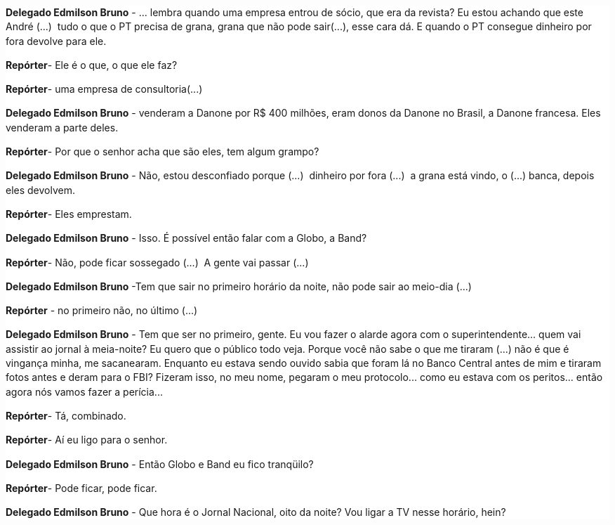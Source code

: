 
**Delegado Edmilson Bruno** - ... lembra quando uma
empresa entrou de sócio, que era da revista? Eu estou achando que este
André (...)  tudo o que o PT precisa de grana, grana que não pode
sair(...), esse cara dá. E quando o PT consegue dinheiro por fora
devolve para ele. 


**Repórter**- Ele é o que, o que ele faz?


**Repórter**- uma empresa de consultoria(...) 


**Delegado Edmilson Bruno** - venderam a Danone por R$ 400 milhões, eram donos da Danone no Brasil, a Danone francesa. Eles venderam a parte deles. 


**Repórter**- Por que o senhor acha que são eles, tem algum grampo?


**Delegado Edmilson Bruno** - Não, estou desconfiado porque (...)  dinheiro por fora (...)  a grana está vindo, o (...) banca, depois eles devolvem.


**Repórter**- Eles emprestam. 


**Delegado Edmilson Bruno** - Isso. É possível então falar com a Globo, a Band?


**Repórter**- Não, pode ficar sossegado (...)  A gente vai passar (...) 


**Delegado Edmilson Bruno** -Tem que sair no primeiro horário da noite, não pode sair ao meio-dia (...) 


**Repórter** - no primeiro não, no último (...) 


**Delegado Edmilson Bruno** - Tem que ser no primeiro,
gente. Eu vou fazer o alarde agora com o superintendente... quem vai
assistir ao jornal à meia-noite? Eu quero que o público todo veja.
Porque você não sabe o que me tiraram (...) não é que é vingança minha,
me sacanearam. Enquanto eu estava sendo ouvido sabia que foram lá no
Banco Central antes de mim e tiraram fotos antes e deram para o FBI?
Fizeram isso, no meu nome, pegaram o meu protocolo... como eu estava
com os peritos... então agora nós vamos fazer a perícia...


**Repórter**- Tá, combinado.


**Repórter**- Aí eu ligo para o senhor.


**Delegado Edmilson Bruno** - Então Globo e Band eu fico tranqüilo?


**Repórter**- Pode ficar, pode ficar.


**Delegado Edmilson Bruno** - Que hora é o Jornal Nacional, oito da noite? Vou ligar a TV nesse horário, hein?
